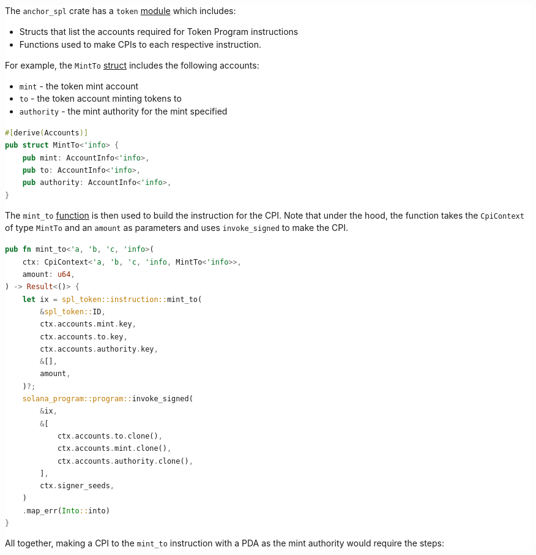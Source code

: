 The `anchor_spl` crate has a `token` [module](https://docs.rs/anchor-spl/latest/anchor_spl/token/index.html) which includes:

- Structs that list the accounts required for Token Program instructions
- Functions used to make CPIs to each respective instruction.

For example, the `MintTo` [struct](https://docs.rs/anchor-spl/latest/anchor_spl/token/struct.MintTo.html) includes the following accounts:

- `mint` - the token mint account
- `to` - the token account minting tokens to
- `authority` - the mint authority for the mint specified

```rust
#[derive(Accounts)]
pub struct MintTo<'info> {
    pub mint: AccountInfo<'info>,
    pub to: AccountInfo<'info>,
    pub authority: AccountInfo<'info>,
}
```

The `mint_to` [function](https://docs.rs/anchor-spl/latest/src/anchor_spl/token.rs.html#36-58) is then used to build the instruction for the CPI. Note that under the hood, the function takes the `CpiContext` of type `MintTo` and an `amount` as parameters and uses `invoke_signed` to make the CPI.

```rust
pub fn mint_to<'a, 'b, 'c, 'info>(
    ctx: CpiContext<'a, 'b, 'c, 'info, MintTo<'info>>,
    amount: u64,
) -> Result<()> {
    let ix = spl_token::instruction::mint_to(
        &spl_token::ID,
        ctx.accounts.mint.key,
        ctx.accounts.to.key,
        ctx.accounts.authority.key,
        &[],
        amount,
    )?;
    solana_program::program::invoke_signed(
        &ix,
        &[
            ctx.accounts.to.clone(),
            ctx.accounts.mint.clone(),
            ctx.accounts.authority.clone(),
        ],
        ctx.signer_seeds,
    )
    .map_err(Into::into)
}
```

All together, making a CPI to the `mint_to` instruction with a PDA as the mint authority would require the steps:
